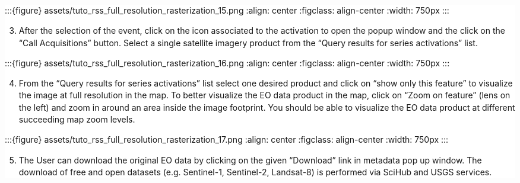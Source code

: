 :::{figure} assets/tuto_rss_full_resolution_rasterization_15.png
:align: center
:figclass: align-center
:width: 750px
:::

3. After the selection of the event, click on the icon associated to the activation to open the popup window and the click on the “Call Acquisitions” button. Select a single satellite imagery product from the “Query results for series activations” list.

:::{figure} assets/tuto_rss_full_resolution_rasterization_16.png
:align: center
:figclass: align-center
:width: 750px
:::

4. From the “Query results for series activations” list select one desired product and click on “show only this feature” to visualize the image at full resolution in the map. To better visualize the EO data product in the map, click on “Zoom on feature” (lens on the left) and zoom in around an area inside the image footprint. You should be able to visualize the EO data product at different succeeding map zoom levels.

:::{figure} assets/tuto_rss_full_resolution_rasterization_17.png
:align: center
:figclass: align-center
:width: 750px
:::

5. The User can download the original EO data by clicking on the given “Download” link in metadata pop up window. The download of free and open datasets (e.g. Sentinel-1, Sentinel-2, Landsat-8) is performed via SciHub and USGS services.
